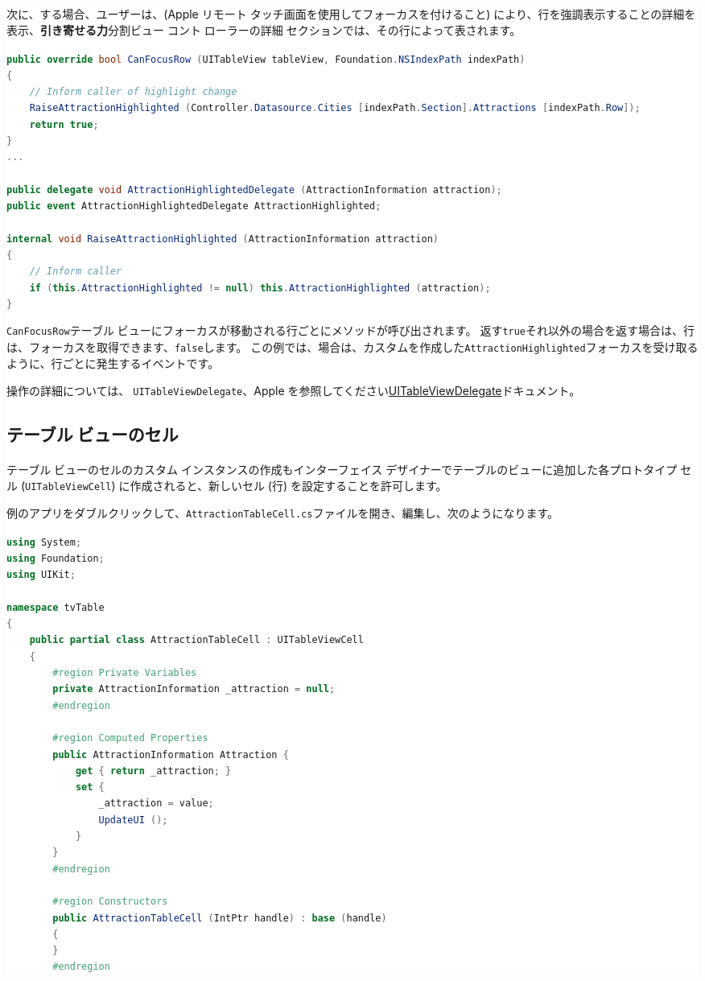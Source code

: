 次に、する場合、ユーザーは、(Apple リモート タッチ画面を使用してフォーカスを付けること) により、行を強調表示することの詳細を表示、**引き寄せる力**分割ビュー コント ローラーの詳細 セクションでは、その行によって表されます。

```csharp
public override bool CanFocusRow (UITableView tableView, Foundation.NSIndexPath indexPath)
{
    // Inform caller of highlight change
    RaiseAttractionHighlighted (Controller.Datasource.Cities [indexPath.Section].Attractions [indexPath.Row]);
    return true;
}
...

public delegate void AttractionHighlightedDelegate (AttractionInformation attraction);
public event AttractionHighlightedDelegate AttractionHighlighted;

internal void RaiseAttractionHighlighted (AttractionInformation attraction)
{
    // Inform caller
    if (this.AttractionHighlighted != null) this.AttractionHighlighted (attraction);
}
```

`CanFocusRow`テーブル ビューにフォーカスが移動される行ごとにメソッドが呼び出されます。 返す`true`それ以外の場合を返す場合は、行は、フォーカスを取得できます、`false`します。 この例では、場合は、カスタムを作成した`AttractionHighlighted`フォーカスを受け取るように、行ごとに発生するイベントです。

操作の詳細については、 `UITableViewDelegate`、Apple を参照してください[UITableViewDelegate](https://developer.apple.com/library/prerelease/tvos/documentation/UIKit/Reference/UITableViewDelegate_Protocol/index.html#//apple_ref/doc/uid/TP40006942)ドキュメント。

<a name="The-Table-View-Cell" />

## <a name="the-table-view-cell"></a>テーブル ビューのセル

テーブル ビューのセルのカスタム インスタンスの作成もインターフェイス デザイナーでテーブルのビューに追加した各プロトタイプ セル (`UITableViewCell`) に作成されると、新しいセル (行) を設定することを許可します。

例のアプリをダブルクリックして、`AttractionTableCell.cs`ファイルを開き、編集し、次のようになります。

```csharp
using System;
using Foundation;
using UIKit;

namespace tvTable
{
    public partial class AttractionTableCell : UITableViewCell
    {
        #region Private Variables
        private AttractionInformation _attraction = null;
        #endregion

        #region Computed Properties
        public AttractionInformation Attraction {
            get { return _attraction; }
            set {
                _attraction = value;
                UpdateUI ();
            }
        }
        #endregion

        #region Constructors
        public AttractionTableCell (IntPtr handle) : base (handle)
        {
        }
        #endregion
```